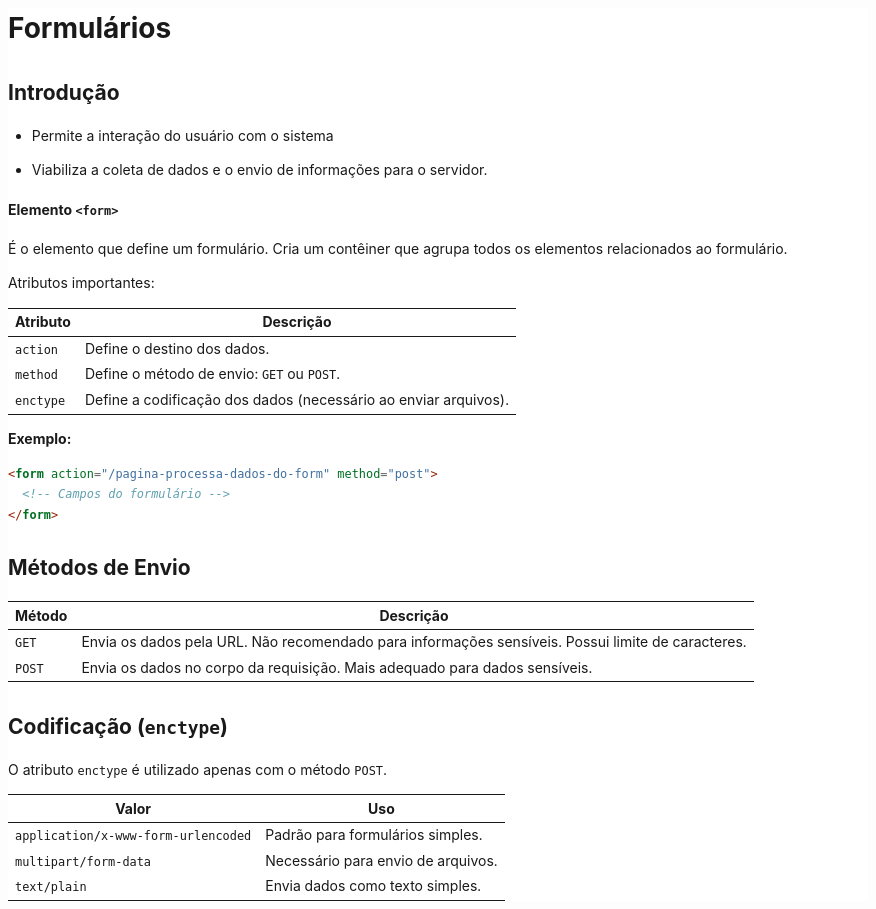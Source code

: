 # Formulários

## Introdução

- Permite a interação do usuário com o sistema

- Viabiliza a coleta de dados e o envio de informações para o servidor.

#### Elemento `<form>`

É o elemento que define um formulário. Cria um contêiner que agrupa todos os elementos relacionados ao formulário.

Atributos importantes:

| Atributo  | Descrição                                                       |
| --------- | --------------------------------------------------------------- |
| `action`  | Define o destino dos dados.                                     |
| `method`  | Define o método de envio: `GET` ou `POST`.                      |
| `enctype` | Define a codificação dos dados (necessário ao enviar arquivos). |

**Exemplo:**

```html
<form action="/pagina-processa-dados-do-form" method="post">
  <!-- Campos do formulário -->
</form>
```


## Métodos de Envio

| Método | Descrição                                                                                  |
| ------ | ------------------------------------------------------------------------------------------ |
| `GET`  | Envia os dados pela URL. Não recomendado para informações sensíveis. Possui limite de caracteres. |
| `POST` | Envia os dados no corpo da requisição. Mais adequado para dados sensíveis.      |


## Codificação (`enctype`)

O atributo `enctype` é utilizado apenas com o método `POST`.

| Valor                               | Uso                                    |
| ----------------------------------- | -------------------------------------- |
| `application/x-www-form-urlencoded` | Padrão para formulários simples.       |
| `multipart/form-data`               | Necessário para envio de arquivos.     |
| `text/plain`                        | Envia dados como texto simples.        |
